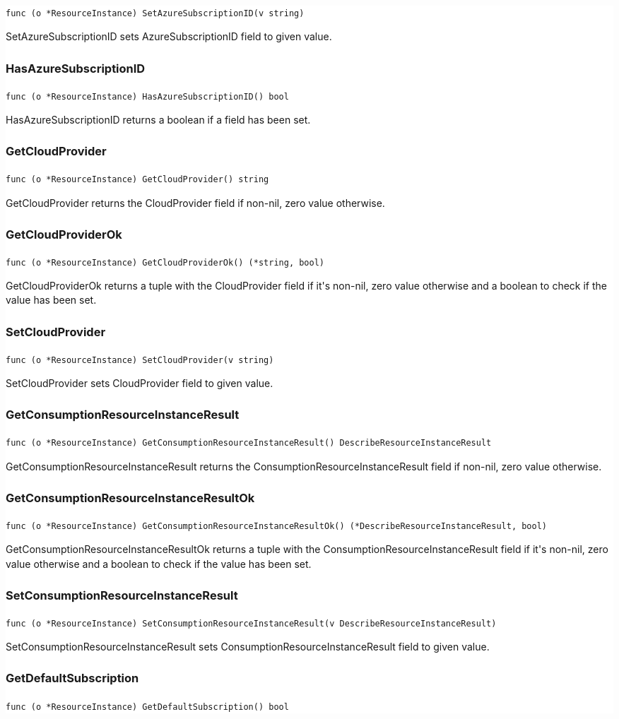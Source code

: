 `func (o *ResourceInstance) SetAzureSubscriptionID(v string)`

SetAzureSubscriptionID sets AzureSubscriptionID field to given value.

### HasAzureSubscriptionID

`func (o *ResourceInstance) HasAzureSubscriptionID() bool`

HasAzureSubscriptionID returns a boolean if a field has been set.

### GetCloudProvider

`func (o *ResourceInstance) GetCloudProvider() string`

GetCloudProvider returns the CloudProvider field if non-nil, zero value otherwise.

### GetCloudProviderOk

`func (o *ResourceInstance) GetCloudProviderOk() (*string, bool)`

GetCloudProviderOk returns a tuple with the CloudProvider field if it's non-nil, zero value otherwise
and a boolean to check if the value has been set.

### SetCloudProvider

`func (o *ResourceInstance) SetCloudProvider(v string)`

SetCloudProvider sets CloudProvider field to given value.


### GetConsumptionResourceInstanceResult

`func (o *ResourceInstance) GetConsumptionResourceInstanceResult() DescribeResourceInstanceResult`

GetConsumptionResourceInstanceResult returns the ConsumptionResourceInstanceResult field if non-nil, zero value otherwise.

### GetConsumptionResourceInstanceResultOk

`func (o *ResourceInstance) GetConsumptionResourceInstanceResultOk() (*DescribeResourceInstanceResult, bool)`

GetConsumptionResourceInstanceResultOk returns a tuple with the ConsumptionResourceInstanceResult field if it's non-nil, zero value otherwise
and a boolean to check if the value has been set.

### SetConsumptionResourceInstanceResult

`func (o *ResourceInstance) SetConsumptionResourceInstanceResult(v DescribeResourceInstanceResult)`

SetConsumptionResourceInstanceResult sets ConsumptionResourceInstanceResult field to given value.


### GetDefaultSubscription

`func (o *ResourceInstance) GetDefaultSubscription() bool`

